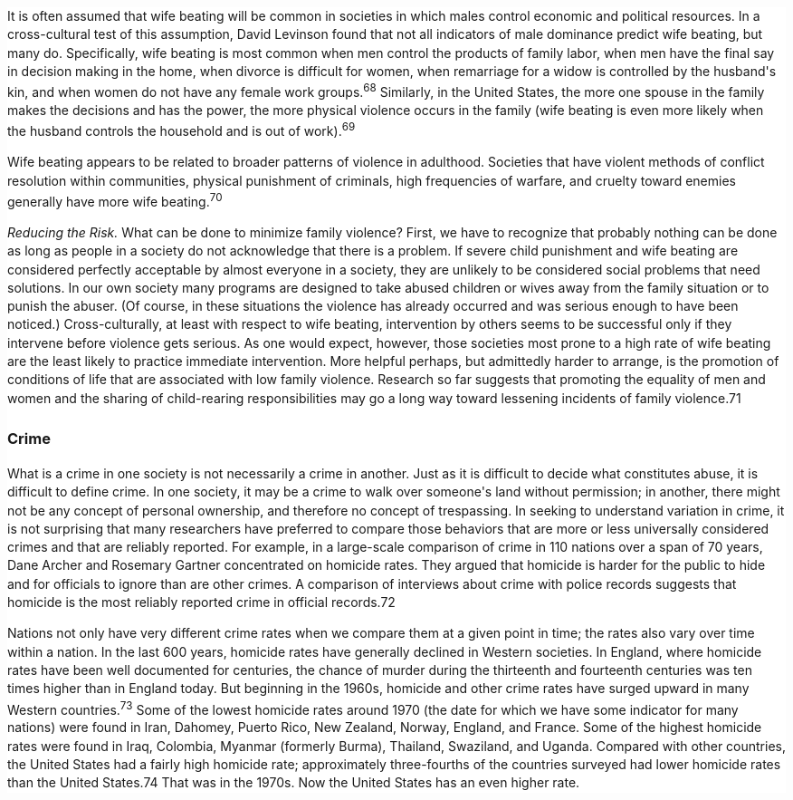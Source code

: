 It is often assumed that wife beating will be common in societies in which males control economic and political resources. In a cross-cultural test of this assumption, David Levinson found that not all indicators of male dominance predict wife beating, but many do. Specifically, wife beating is most common when men control the products of family labor, when men have the final say in decision making in the home, when divorce is difficult for women, when remarriage for a widow is controlled by the husband's kin, and when women do not have any female work groups.<sup>68</sup> Similarly, in the United States, the more one spouse in the family makes the decisions and has the power, the more physical violence occurs in the family (wife beating is even more likely when the husband controls the household and is out of work).<sup>69</sup>

Wife beating appears to be related to broader patterns of violence in adulthood. Societies that have violent methods of conflict resolution within communities, physical punishment of criminals, high frequencies of warfare, and cruelty toward enemies generally have more wife beating.<sup>70</sup>

*Reducing the Risk.* What can be done to minimize family violence? First, we have to recognize that probably nothing can be done as long as people in a society do not acknowledge that there is a problem. If severe child punishment and wife beating are considered perfectly acceptable by almost everyone in a society, they are unlikely to be considered social problems that need solutions. In our own society many programs are designed to take abused children or wives away from the family situation or to punish the abuser. (Of course, in these situations the violence has already occurred and was serious enough to have been noticed.) Cross-culturally, at least with respect to wife beating, intervention by others seems to be successful only if they intervene before violence gets serious. As one would expect, however, those societies most prone to a high rate of wife beating are the least likely to practice immediate intervention. More helpful perhaps, but admittedly harder to arrange, is the promotion of conditions of life that are associated with low family violence. Research so far suggests that promoting the equality of men and women and the sharing of child-rearing responsibilities may go a long way toward lessening incidents of family violence.71

### Crime

What is a crime in one society is not necessarily a crime in another. Just as it is difficult to decide what constitutes abuse, it is difficult to define crime. In one society, it may be a crime to walk over someone's land without permission; in another, there might not be any concept of personal ownership, and therefore no concept of trespassing. In seeking to understand variation in crime, it is not surprising that many researchers have preferred to compare those behaviors that are more or less universally considered crimes and that are reliably reported. For example, in a large-scale comparison of crime in 110 nations over a span of 70 years, Dane Archer and Rosemary Gartner concentrated on homicide rates. They argued that homicide is harder for the public to hide and for officials to ignore than are other crimes. A comparison of interviews about crime with police records suggests that homicide is the most reliably reported crime in official records.72

Nations not only have very different crime rates when we compare them at a given point in time; the rates also vary over time within a nation. In the last 600 years, homicide rates have generally declined in Western societies. In England, where homicide rates have been well documented for centuries, the chance of murder during the thirteenth and fourteenth centuries was ten times higher than in England today. But beginning in the 1960s, homicide and other crime rates have surged upward in many Western countries.<sup>73</sup> Some of the lowest homicide rates around 1970 (the date for which we have some indicator for many nations) were found in Iran, Dahomey, Puerto Rico, New Zealand, Norway, England, and France. Some of the highest homicide rates were found in Iraq, Colombia, Myanmar (formerly Burma), Thailand, Swaziland, and Uganda. Compared with other countries, the United States had a fairly high homicide rate; approximately three-fourths of the countries surveyed had lower homicide rates than the United States.74 That was in the 1970s. Now the United States has an even higher rate.
